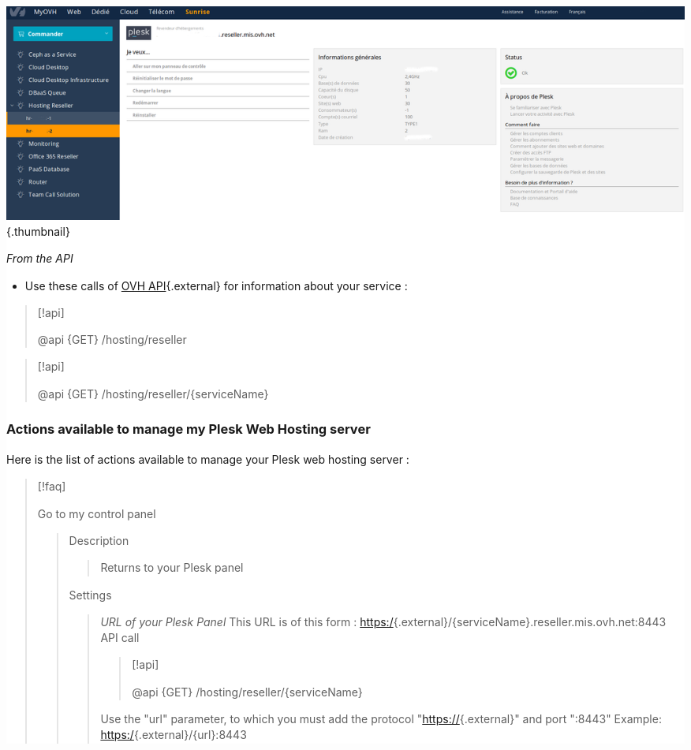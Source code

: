 
![hosting](images/5.png){.thumbnail}

*From the API*

- Use these calls of [OVH API](https://eu.api.ovh.com/console/){.external} for information about your service :

> [!api]
>
> @api {GET} /hosting/reseller
> 

> [!api]
>
> @api {GET} /hosting/reseller/{serviceName}
> 


### Actions available to manage my Plesk Web Hosting server
Here is the list of actions available to manage your Plesk web hosting server :


> [!faq]
>
> Go to my control panel
>> 
>> Description
>>> Returns to your Plesk panel
>>> 
>>> 
>> Settings
>>> *URL of your Plesk Panel*
>>> This URL is of this form : [https:/](https:/){.external}/{serviceName}.reseller.mis.ovh.net:8443
>> API call
>>> 
>>> > [!api]
>>> >
>>> > @api {GET} /hosting/reseller/{serviceName}
>>> > 
>>> Use the "url" parameter, to which you must add the protocol "[https://](https://){.external}" and port ":8443" Example: [https:/](https:/){.external}/{url}:8443
>>> 
>>> 
>
<a name="change_email"></a>
